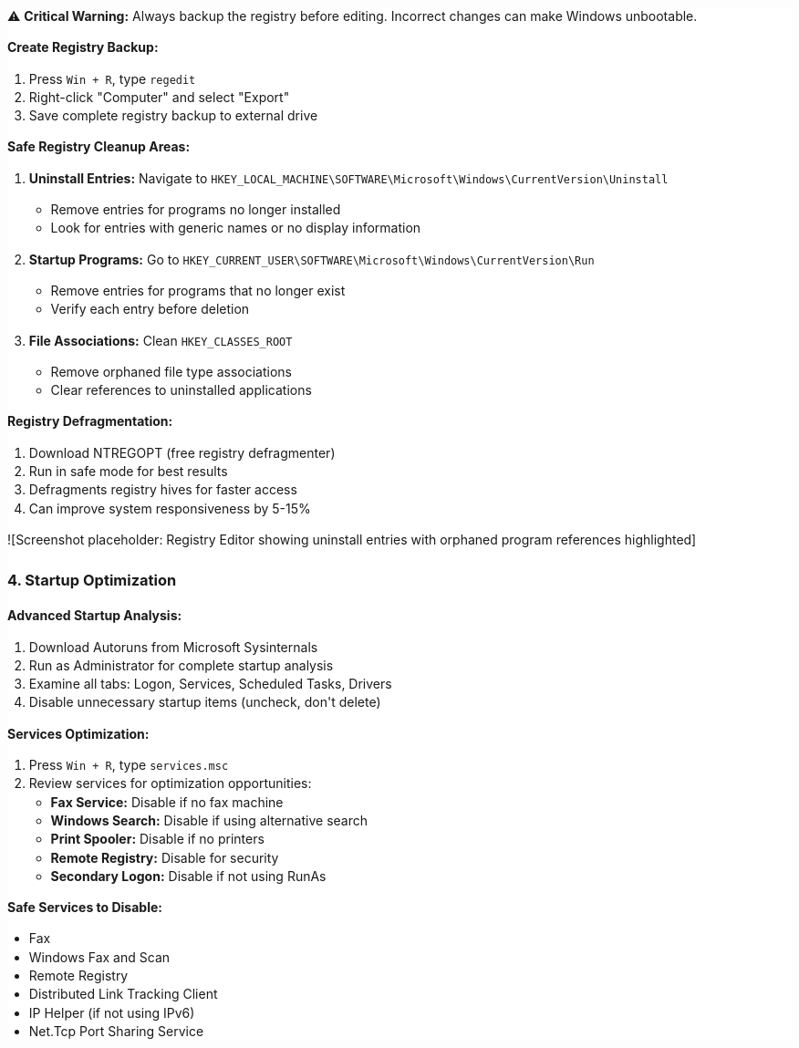⚠️ **Critical Warning:** Always backup the registry before editing. Incorrect changes can make Windows unbootable.

**Create Registry Backup:**
1. Press `Win + R`, type `regedit`
2. Right-click "Computer" and select "Export"
3. Save complete registry backup to external drive

**Safe Registry Cleanup Areas:**
1. **Uninstall Entries:** Navigate to `HKEY_LOCAL_MACHINE\SOFTWARE\Microsoft\Windows\CurrentVersion\Uninstall`
   - Remove entries for programs no longer installed
   - Look for entries with generic names or no display information

2. **Startup Programs:** Go to `HKEY_CURRENT_USER\SOFTWARE\Microsoft\Windows\CurrentVersion\Run`
   - Remove entries for programs that no longer exist
   - Verify each entry before deletion

3. **File Associations:** Clean `HKEY_CLASSES_ROOT`
   - Remove orphaned file type associations
   - Clear references to uninstalled applications

**Registry Defragmentation:**
1. Download NTREGOPT (free registry defragmenter)
2. Run in safe mode for best results
3. Defragments registry hives for faster access
4. Can improve system responsiveness by 5-15%

![Screenshot placeholder: Registry Editor showing uninstall entries with orphaned program references highlighted]

### 4. Startup Optimization

**Advanced Startup Analysis:**
1. Download Autoruns from Microsoft Sysinternals
2. Run as Administrator for complete startup analysis
3. Examine all tabs: Logon, Services, Scheduled Tasks, Drivers
4. Disable unnecessary startup items (uncheck, don't delete)

**Services Optimization:**
1. Press `Win + R`, type `services.msc`
2. Review services for optimization opportunities:
   - **Fax Service:** Disable if no fax machine
   - **Windows Search:** Disable if using alternative search
   - **Print Spooler:** Disable if no printers
   - **Remote Registry:** Disable for security
   - **Secondary Logon:** Disable if not using RunAs

**Safe Services to Disable:**
- Fax
- Windows Fax and Scan
- Remote Registry
- Distributed Link Tracking Client
- IP Helper (if not using IPv6)
- Net.Tcp Port Sharing Service

